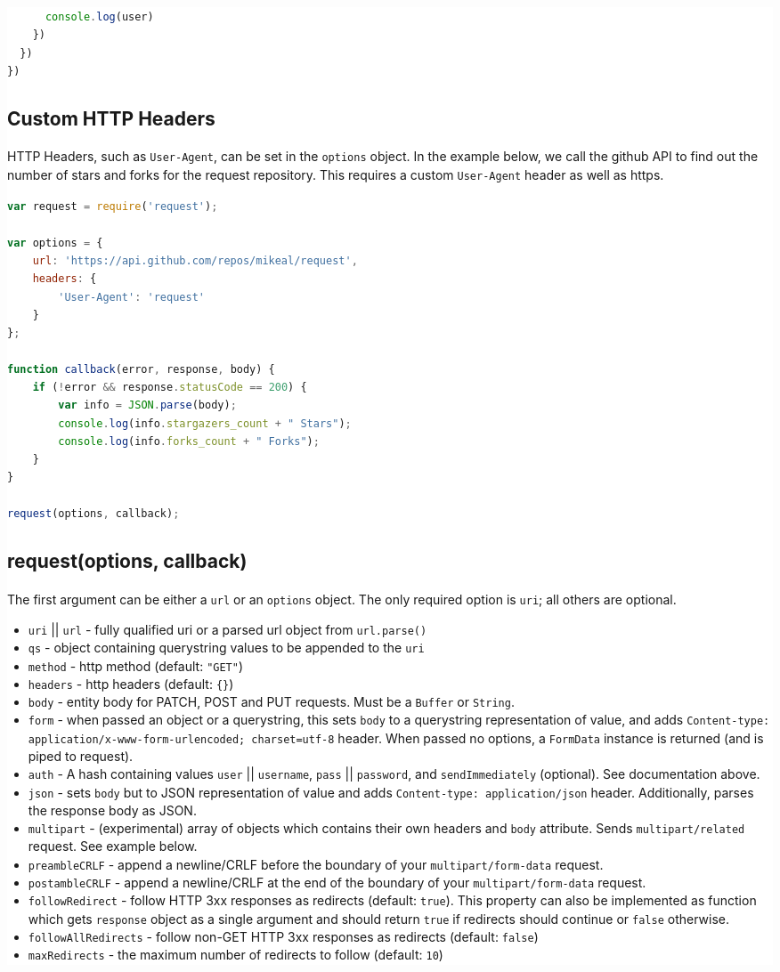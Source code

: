 ```javascript
      console.log(user)
    })
  })
})
```

## Custom HTTP Headers

HTTP Headers, such as `User-Agent`, can be set in the `options` object.
In the example below, we call the github API to find out the number
of stars and forks for the request repository. This requires a
custom `User-Agent` header as well as https.

```javascript
var request = require('request');

var options = {
	url: 'https://api.github.com/repos/mikeal/request',
	headers: {
		'User-Agent': 'request'
	}
};

function callback(error, response, body) {
	if (!error && response.statusCode == 200) {
		var info = JSON.parse(body);
		console.log(info.stargazers_count + " Stars");
		console.log(info.forks_count + " Forks");
	}
}

request(options, callback);
```

## request(options, callback)

The first argument can be either a `url` or an `options` object. The only required option is `uri`; all others are optional.

* `uri` || `url` - fully qualified uri or a parsed url object from `url.parse()`
* `qs` - object containing querystring values to be appended to the `uri`
* `method` - http method (default: `"GET"`)
* `headers` - http headers (default: `{}`)
* `body` - entity body for PATCH, POST and PUT requests. Must be a `Buffer` or `String`.
* `form` - when passed an object or a querystring, this sets `body` to a querystring representation of value, and adds `Content-type: application/x-www-form-urlencoded; charset=utf-8` header. When passed no options, a `FormData` instance is returned (and is piped to request).
* `auth` - A hash containing values `user` || `username`, `pass` || `password`, and `sendImmediately` (optional).  See documentation above.
* `json` - sets `body` but to JSON representation of value and adds `Content-type: application/json` header.  Additionally, parses the response body as JSON.
* `multipart` - (experimental) array of objects which contains their own headers and `body` attribute. Sends `multipart/related` request. See example below.
* `preambleCRLF` - append a newline/CRLF before the boundary of your `multipart/form-data` request.
* `postambleCRLF` - append a newline/CRLF at the end of the boundary of your `multipart/form-data` request.
* `followRedirect` - follow HTTP 3xx responses as redirects (default: `true`). This property can also be implemented as function which gets `response` object as a single argument and should return `true` if redirects should continue or `false` otherwise.
* `followAllRedirects` - follow non-GET HTTP 3xx responses as redirects (default: `false`)
* `maxRedirects` - the maximum number of redirects to follow (default: `10`)